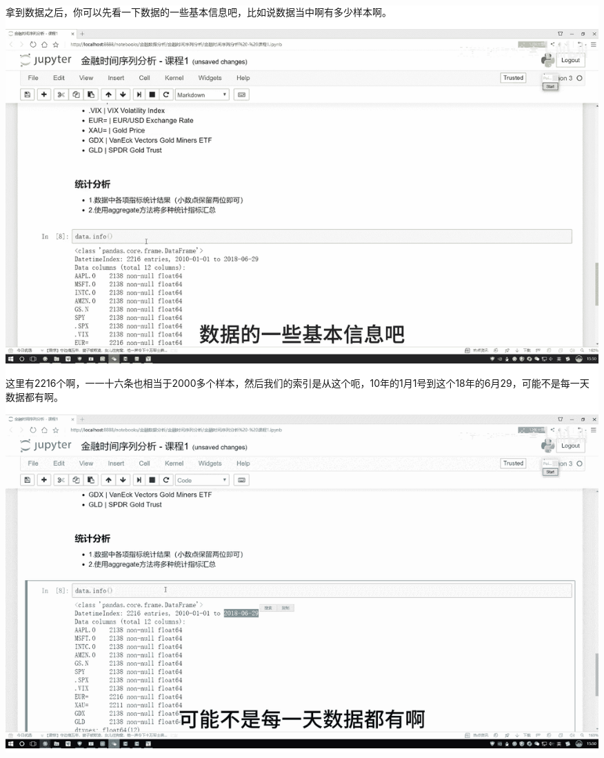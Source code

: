 拿到数据之后，你可以先看一下数据的一些基本信息吧，比如说数据当中啊有多少样本啊。

![](img/4cdb4bd98336ca5c780cb2b8e13f5e13_83.png)

这里有2216个啊，一一十六条也相当于2000多个样本，然后我们的索引是从这个呃，10年的1月1号到这个18年的6月29，可能不是每一天数据都有啊。



![](img/4cdb4bd98336ca5c780cb2b8e13f5e13_85.png)

